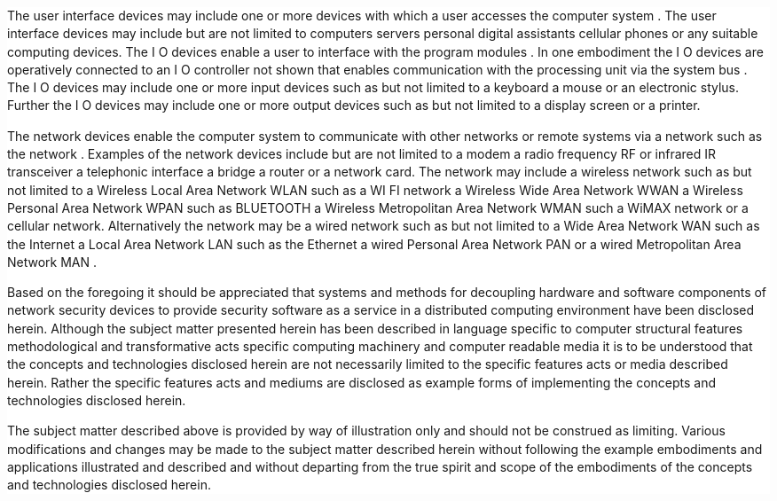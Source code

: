 The user interface devices may include one or more devices with which a user accesses the computer system . The user interface devices may include but are not limited to computers servers personal digital assistants cellular phones or any suitable computing devices. The I O devices enable a user to interface with the program modules . In one embodiment the I O devices are operatively connected to an I O controller not shown that enables communication with the processing unit via the system bus . The I O devices may include one or more input devices such as but not limited to a keyboard a mouse or an electronic stylus. Further the I O devices may include one or more output devices such as but not limited to a display screen or a printer.

The network devices enable the computer system to communicate with other networks or remote systems via a network such as the network . Examples of the network devices include but are not limited to a modem a radio frequency RF or infrared IR transceiver a telephonic interface a bridge a router or a network card. The network may include a wireless network such as but not limited to a Wireless Local Area Network WLAN such as a WI FI network a Wireless Wide Area Network WWAN a Wireless Personal Area Network WPAN such as BLUETOOTH a Wireless Metropolitan Area Network WMAN such a WiMAX network or a cellular network. Alternatively the network may be a wired network such as but not limited to a Wide Area Network WAN such as the Internet a Local Area Network LAN such as the Ethernet a wired Personal Area Network PAN or a wired Metropolitan Area Network MAN .

Based on the foregoing it should be appreciated that systems and methods for decoupling hardware and software components of network security devices to provide security software as a service in a distributed computing environment have been disclosed herein. Although the subject matter presented herein has been described in language specific to computer structural features methodological and transformative acts specific computing machinery and computer readable media it is to be understood that the concepts and technologies disclosed herein are not necessarily limited to the specific features acts or media described herein. Rather the specific features acts and mediums are disclosed as example forms of implementing the concepts and technologies disclosed herein.

The subject matter described above is provided by way of illustration only and should not be construed as limiting. Various modifications and changes may be made to the subject matter described herein without following the example embodiments and applications illustrated and described and without departing from the true spirit and scope of the embodiments of the concepts and technologies disclosed herein.

